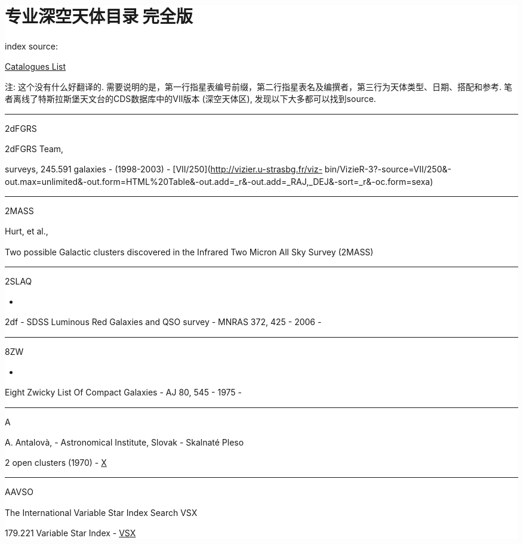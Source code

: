 # 专业深空天体目录 完全版

index source:

[Catalogues
List](http://www.danilopivato.com/catalogue/catalogues_list/catalogues_list.html)

  

注: 这个没有什么好翻译的. 需要说明的是，第一行指星表编号前缀，第二行指星表名及编撰者，第三行为天体类型、日期、搭配和参考.
笔者离线了特斯拉斯堡天文台的CDS数据库中的VII版本 (深空天体区), 发现以下大多都可以找到source.

* * *

2dFGRS

2dFGRS Team,

surveys, 245.591 galaxies - (1998-2003) -
[VII/250](http://vizier.u-strasbg.fr/viz-
bin/VizieR-3?-source=VII/250&-out.max=unlimited&-out.form=HTML%20Table&-out.add=_r&-out.add=_RAJ,_DEJ&-sort=_r&-oc.form=sexa)

* * *

2MASS

Hurt, et al.,

Two possible Galactic clusters discovered in the Infrared Two Micron All Sky
Survey (2MASS)

* * *

2SLAQ

-

2df - SDSS Luminous Red Galaxies and QSO survey - MNRAS 372, 425 - 2006 -

* * *

8ZW

-

Eight Zwicky List Of Compact Galaxies - AJ 80, 545 - 1975 -

* * *

A

A. Antalovà, - Astronomical Institute, Slovak - Skalnaté Pleso

2 open clusters (1970) - [X](http://deepskypedia.com/wiki/List:Antalova#1)

* * *

AAVSO

The International Variable Star Index Search VSX

179.221 Variable Star Index -
[VSX](http://www.aavso.org/vsx/index.php?view=search.top)
